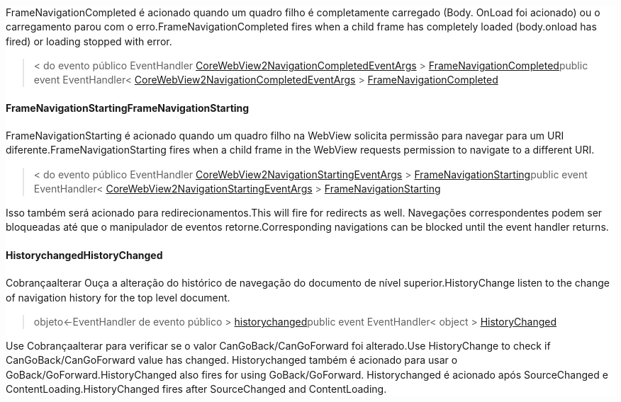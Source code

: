 <span data-ttu-id="128b6-231">FrameNavigationCompleted é acionado quando um quadro filho é completamente carregado (Body. OnLoad foi acionado) ou o carregamento parou com o erro.</span><span class="sxs-lookup"><span data-stu-id="128b6-231">FrameNavigationCompleted fires when a child frame has completely loaded (body.onload has fired) or loading stopped with error.</span></span>

> <span data-ttu-id="128b6-232">< do evento público EventHandler [CoreWebView2NavigationCompletedEventArgs](microsoft-web-webview2-core-corewebview2navigationcompletedeventargs.md)  >  [FrameNavigationCompleted](#framenavigationcompleted)</span><span class="sxs-lookup"><span data-stu-id="128b6-232">public event EventHandler< [CoreWebView2NavigationCompletedEventArgs](microsoft-web-webview2-core-corewebview2navigationcompletedeventargs.md) > [FrameNavigationCompleted](#framenavigationcompleted)</span></span>

#### <span data-ttu-id="128b6-233">FrameNavigationStarting</span><span class="sxs-lookup"><span data-stu-id="128b6-233">FrameNavigationStarting</span></span> 

<span data-ttu-id="128b6-234">FrameNavigationStarting é acionado quando um quadro filho na WebView solicita permissão para navegar para um URI diferente.</span><span class="sxs-lookup"><span data-stu-id="128b6-234">FrameNavigationStarting fires when a child frame in the WebView requests permission to navigate to a different URI.</span></span>

> <span data-ttu-id="128b6-235">< do evento público EventHandler [CoreWebView2NavigationStartingEventArgs](microsoft-web-webview2-core-corewebview2navigationstartingeventargs.md)  >  [FrameNavigationStarting](#framenavigationstarting)</span><span class="sxs-lookup"><span data-stu-id="128b6-235">public event EventHandler< [CoreWebView2NavigationStartingEventArgs](microsoft-web-webview2-core-corewebview2navigationstartingeventargs.md) > [FrameNavigationStarting](#framenavigationstarting)</span></span>

<span data-ttu-id="128b6-236">Isso também será acionado para redirecionamentos.</span><span class="sxs-lookup"><span data-stu-id="128b6-236">This will fire for redirects as well.</span></span> <span data-ttu-id="128b6-237">Navegações correspondentes podem ser bloqueadas até que o manipulador de eventos retorne.</span><span class="sxs-lookup"><span data-stu-id="128b6-237">Corresponding navigations can be blocked until the event handler returns.</span></span>

#### <span data-ttu-id="128b6-238">Historychanged</span><span class="sxs-lookup"><span data-stu-id="128b6-238">HistoryChanged</span></span> 

<span data-ttu-id="128b6-239">Cobrançaalterar Ouça a alteração do histórico de navegação do documento de nível superior.</span><span class="sxs-lookup"><span data-stu-id="128b6-239">HistoryChange listen to the change of navigation history for the top level document.</span></span>

> <span data-ttu-id="128b6-240">objeto<-EventHandler de evento público > [historychanged](#historychanged)</span><span class="sxs-lookup"><span data-stu-id="128b6-240">public event EventHandler< object > [HistoryChanged](#historychanged)</span></span>

<span data-ttu-id="128b6-241">Use Cobrançaalterar para verificar se o valor CanGoBack/CanGoForward foi alterado.</span><span class="sxs-lookup"><span data-stu-id="128b6-241">Use HistoryChange to check if CanGoBack/CanGoForward value has changed.</span></span> <span data-ttu-id="128b6-242">Historychanged também é acionado para usar o GoBack/GoForward.</span><span class="sxs-lookup"><span data-stu-id="128b6-242">HistoryChanged also fires for using GoBack/GoForward.</span></span> <span data-ttu-id="128b6-243">Historychanged é acionado após SourceChanged e ContentLoading.</span><span class="sxs-lookup"><span data-stu-id="128b6-243">HistoryChanged fires after SourceChanged and ContentLoading.</span></span>
